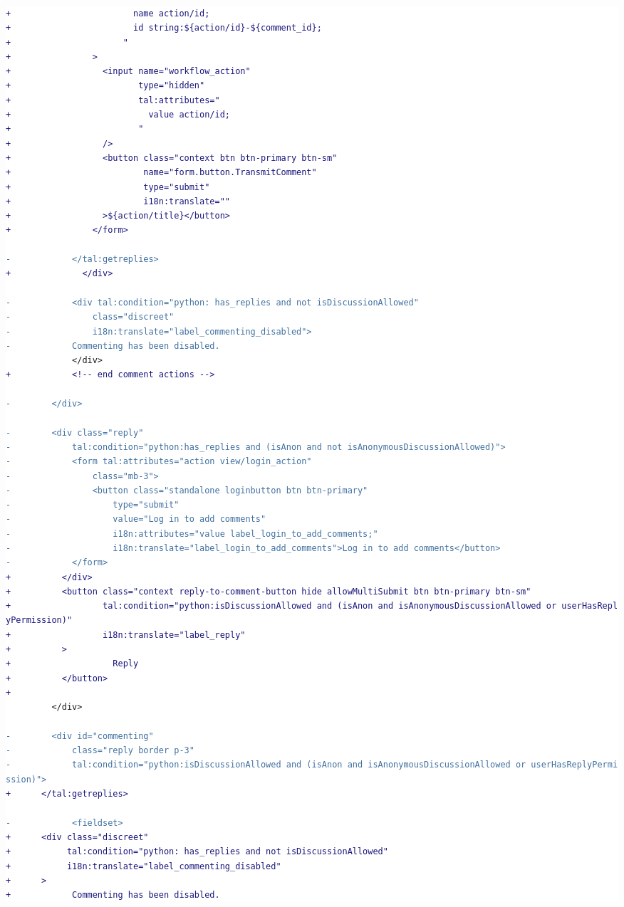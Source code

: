 ```diff
+                        name action/id;
+                        id string:${action/id}-${comment_id};
+                      "
+                >
+                  <input name="workflow_action"
+                         type="hidden"
+                         tal:attributes="
+                           value action/id;
+                         "
+                  />
+                  <button class="context btn btn-primary btn-sm"
+                          name="form.button.TransmitComment"
+                          type="submit"
+                          i18n:translate=""
+                  >${action/title}</button>
+                </form>
 
-            </tal:getreplies>
+              </div>
 
-            <div tal:condition="python: has_replies and not isDiscussionAllowed"
-                class="discreet"
-                i18n:translate="label_commenting_disabled">
-            Commenting has been disabled.
             </div>
+            <!-- end comment actions -->
 
-        </div>
 
-        <div class="reply"
-            tal:condition="python:has_replies and (isAnon and not isAnonymousDiscussionAllowed)">
-            <form tal:attributes="action view/login_action"
-                class="mb-3">
-                <button class="standalone loginbutton btn btn-primary"
-                    type="submit"
-                    value="Log in to add comments"
-                    i18n:attributes="value label_login_to_add_comments;"
-                    i18n:translate="label_login_to_add_comments">Log in to add comments</button>
-            </form>
+          </div>
+          <button class="context reply-to-comment-button hide allowMultiSubmit btn btn-primary btn-sm"
+                  tal:condition="python:isDiscussionAllowed and (isAnon and isAnonymousDiscussionAllowed or userHasReplyPermission)"
+                  i18n:translate="label_reply"
+          >
+                    Reply
+          </button>
+
         </div>
 
-        <div id="commenting"
-            class="reply border p-3"
-            tal:condition="python:isDiscussionAllowed and (isAnon and isAnonymousDiscussionAllowed or userHasReplyPermission)">
+      </tal:getreplies>
 
-            <fieldset>
+      <div class="discreet"
+           tal:condition="python: has_replies and not isDiscussionAllowed"
+           i18n:translate="label_commenting_disabled"
+      >
+            Commenting has been disabled.
```